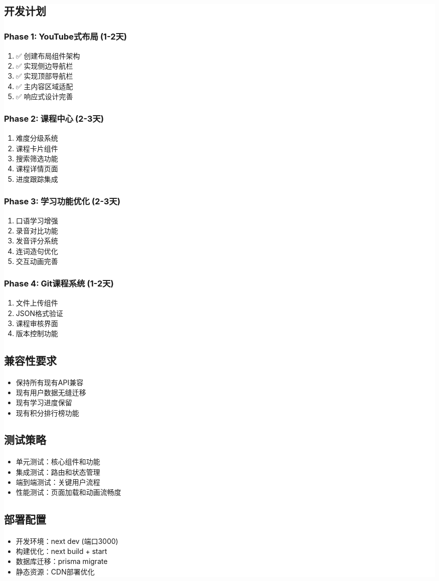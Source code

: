 ## 开发计划

### Phase 1: YouTube式布局 (1-2天)
1. ✅ 创建布局组件架构
2. ✅ 实现侧边导航栏
3. ✅ 实现顶部导航栏
4. ✅ 主内容区域适配
5. ✅ 响应式设计完善

### Phase 2: 课程中心 (2-3天)
1. 难度分级系统
2. 课程卡片组件
3. 搜索筛选功能
4. 课程详情页面
5. 进度跟踪集成

### Phase 3: 学习功能优化 (2-3天)
1. 口语学习增强
2. 录音对比功能
3. 发音评分系统
4. 连词造句优化
5. 交互动画完善

### Phase 4: Git课程系统 (1-2天)
1. 文件上传组件
2. JSON格式验证
3. 课程审核界面
4. 版本控制功能

## 兼容性要求
- 保持所有现有API兼容
- 现有用户数据无缝迁移
- 现有学习进度保留
- 现有积分排行榜功能

## 测试策略
- 单元测试：核心组件和功能
- 集成测试：路由和状态管理
- 端到端测试：关键用户流程
- 性能测试：页面加载和动画流畅度

## 部署配置
- 开发环境：next dev (端口3000)
- 构建优化：next build + start
- 数据库迁移：prisma migrate
- 静态资源：CDN部署优化